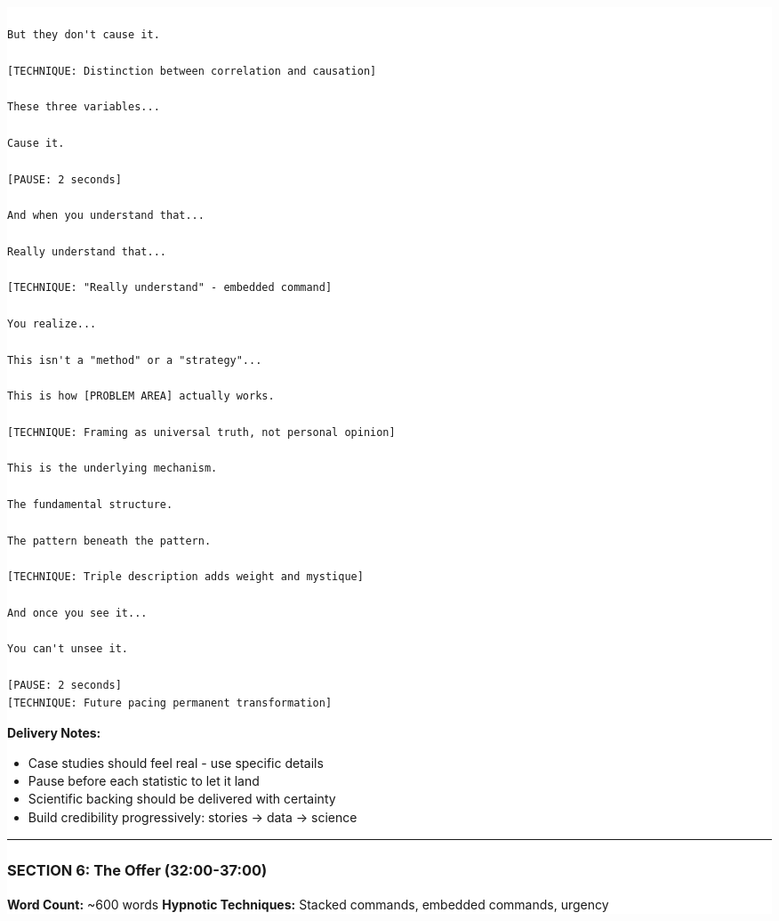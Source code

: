 ```

But they don't cause it.

[TECHNIQUE: Distinction between correlation and causation]

These three variables...

Cause it.

[PAUSE: 2 seconds]

And when you understand that...

Really understand that...

[TECHNIQUE: "Really understand" - embedded command]

You realize...

This isn't a "method" or a "strategy"...

This is how [PROBLEM AREA] actually works.

[TECHNIQUE: Framing as universal truth, not personal opinion]

This is the underlying mechanism.

The fundamental structure.

The pattern beneath the pattern.

[TECHNIQUE: Triple description adds weight and mystique]

And once you see it...

You can't unsee it.

[PAUSE: 2 seconds]
[TECHNIQUE: Future pacing permanent transformation]
```

**Delivery Notes:**
- Case studies should feel real - use specific details
- Pause before each statistic to let it land
- Scientific backing should be delivered with certainty
- Build credibility progressively: stories → data → science

---

### SECTION 6: The Offer (32:00-37:00)
**Word Count:** ~600 words
**Hypnotic Techniques:** Stacked commands, embedded commands, urgency
